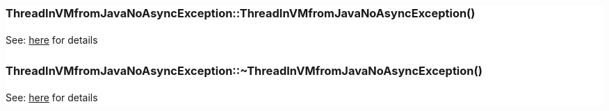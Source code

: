 ### ThreadInVMfromJavaNoAsyncException::ThreadInVMfromJavaNoAsyncException()
See: [here](no78826CS.html) for details

### ThreadInVMfromJavaNoAsyncException::~ThreadInVMfromJavaNoAsyncException()
See: [here](no7882HNY.html) for details






